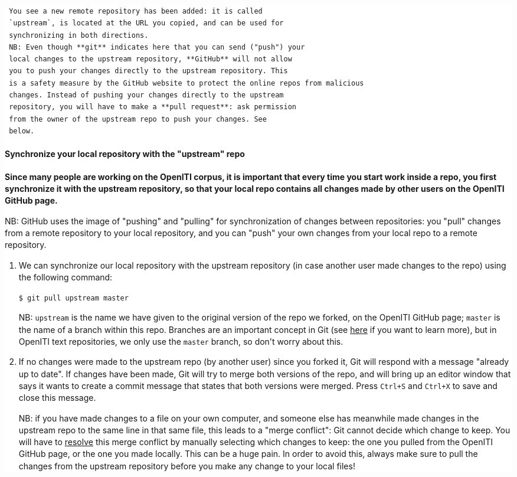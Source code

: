      You see a new remote repository has been added: it is called
     `upstream`, is located at the URL you copied, and can be used for
     synchronizing in both directions.
     NB: Even though **git** indicates here that you can send ("push") your
     local changes to the upstream repository, **GitHub** will not allow
     you to push your changes directly to the upstream repository. This
     is a safety measure by the GitHub website to protect the online repos from malicious
     changes. Instead of pushing your changes directly to the upstream
     repository, you will have to make a **pull request**: ask permission
     from the owner of the upstream repo to push your changes. See
     below.

#### Synchronize your local repository with the "upstream" repo

**Since many people are working on the OpenITI corpus, it is important
that every time you start work inside a repo, you first synchronize it
with the upstream repository, so that your local repo contains all
changes made by other users on the OpenITI GitHub page.**

NB: GitHub uses the image of "pushing" and "pulling" for synchronization
of changes between repositories: you "pull" changes from a remote
repository to your local repository, and you can "push" your own changes
from your local repo to a remote repository.

1.  We can synchronize our local repository with the upstream repository
     (in case another user made changes to the repo) using the following
     command:
     
     ```
     $ git pull upstream master
     ```
     
     NB: `upstream` is the name we have given to the original version
     of the repo we forked, on the OpenITI GitHub page; `master` is the
     name of a branch within this repo. Branches are an important
     concept in Git (see
     [here](https://docs.github.com/en/free-pro-team@latest/github/collaborating-with-issues-and-pull-requests/about-branches)
     if you want to learn more), but in OpenITI text repositories, we
     only use the `master` branch, so don't worry about this.

2.  If no changes were made to the upstream repo (by another user) since
     you forked it, Git will respond with a message "already up to
     date". If changes have been made, Git will try to merge both
     versions of the repo, and will bring up an editor window that says
     it wants to create a commit message that states that both versions
     were merged. Press `Ctrl+S` and `Ctrl+X` to save and close this
     message.
     
     NB: if you have made changes to a file on your own computer, and
     someone else has meanwhile made changes in the upstream repo to
     the same line in that same file, this leads to a "merge conflict":
     Git cannot decide which change to keep. You will have to
     [resolve](https://docs.github.com/en/free-pro-team@latest/github/collaborating-with-issues-and-pull-requests/resolving-a-merge-conflict-using-the-command-line)
     this merge conflict by manually selecting which changes to keep:
     the one you pulled from the OpenITI GitHub page, or the one you
     made locally. This can be a huge pain. In order to avoid this,
     always make sure to pull the changes from the upstream repository
     before you make any change to your local files!
